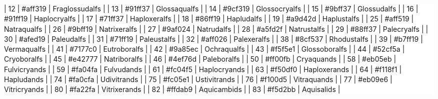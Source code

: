 | 12 | \#aff319 | Fraglossudalfs |
| 13 | \#91ff37 | Glossaqualfs |
| 14 | \#9cf319 | Glossocryalfs |
| 15 | \#9bff37 | Glossudalfs |
| 16 | \#91ff19 | Haplocryalfs |
| 17 | \#71ff37 | Haploxeralfs |
| 18 | \#86ff19 | Hapludalfs |
| 19 | \#a9d42d | Haplustalfs |
| 25 | \#aff519 | Natraqualfs |
| 26 | \#9bff19 | Natrixeralfs |
| 27 | \#9af024 | Natrudalfs |
| 28 | \#a5fd2f | Natrustalfs |
| 29 | \#88ff37 | Palecryalfs |
| 30 | \#afed19 | Paleudalfs |
| 31 | \#71ff19 | Paleustalfs |
| 32 | \#aff026 | Palexeralfs |
| 38 | \#8cf537 | Rhodustalfs |
| 39 | \#b7ff19 | Vermaqualfs |
| 41 | \#7177c0 | Eutroboralfs |
| 42 | \#9a85ec | Ochraqualfs |
| 43 | \#f5f5e1 | Glossoboralfs |
| 44 | \#52cf5a | Cryoboralfs |
| 45 | \#e42777 | Natriboralfs |
| 46 | \#4ef76d | Paleboralfs |
| 50 | \#ff00fb | Cryaquands |
| 58 | \#eb05eb | Fulvicryands |
| 59 | \#fa04fa | Fulvudands |
| 61 | \#fc04f5 | Haplocryands |
| 63 | \#f50df0 | Haploxerands |
| 64 | \#f118f1 | Hapludands |
| 74 | \#fa0cfa | Udivitrands |
| 75 | \#fc05e1 | Ustivitrands |
| 76 | \#f100d5 | Vitraquands |
| 77 | \#eb09e6 | Vitricryands |
| 80 | \#fa22fa | Vitrixerands |
| 82 | \#ffdab9 | Aquicambids |
| 83 | \#f5d2bb | Aquisalids |
